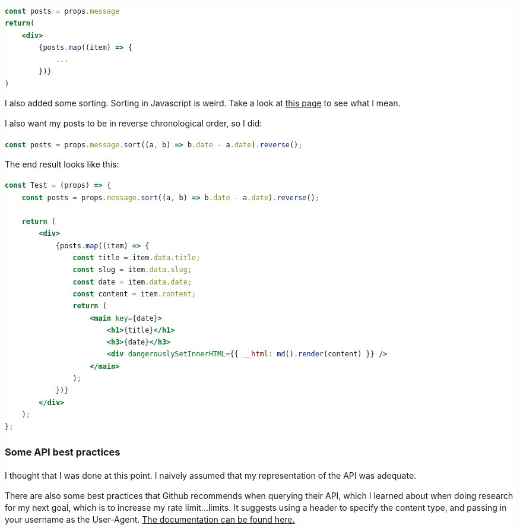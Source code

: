 ```jsx
const posts = props.message
return(
    <div>
        {posts.map((item) => {
            ...
        })}
)
```

I also added some sorting. Sorting in Javascript is weird. Take a look at [this page](https://flaviocopes.com/how-to-sort-array-by-date-javascript/) to see what I mean.

I also want my posts to be in reverse chronological order, so I did:

```jsx
const posts = props.message.sort((a, b) => b.date - a.date).reverse();
```

The end result looks like this:

```jsx
const Test = (props) => {
    const posts = props.message.sort((a, b) => b.date - a.date).reverse();

    return (
        <div>
            {posts.map((item) => {
                const title = item.data.title;
                const slug = item.data.slug;
                const date = item.data.date;
                const content = item.content;
                return (
                    <main key={date}>
                        <h1>{title}</h1>
                        <h3>{date}</h3>
                        <div dangerouslySetInnerHTML={{ __html: md().render(content) }} />
                    </main>
                );
            })}
        </div>
    );
};
```

### Some API best practices

I thought that I was done at this point. I naively assumed that my representation of the API was adequate.

There are also some best practices that Github recommends when querying their API, which I learned about when doing research for my next goal, which is to increase my rate limit...limits. It suggests using a header to specify the content type, and passing in your username as the User-Agent. [The documentation can be found here.](https://docs.github.com/en/rest/overview/resources-in-the-rest-api#user-agent-required)
